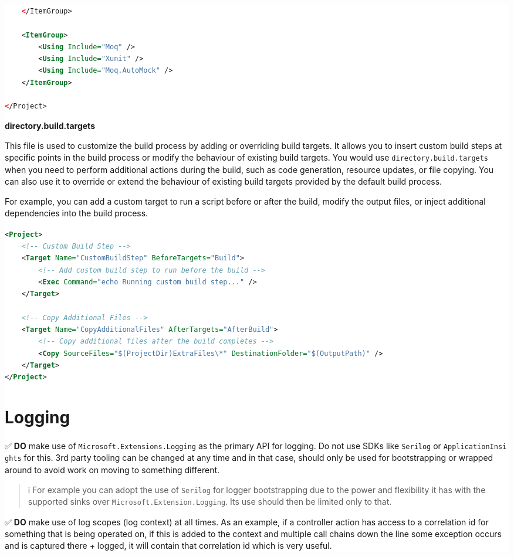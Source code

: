 ```xml
    </ItemGroup>

    <ItemGroup>
        <Using Include="Moq" />
        <Using Include="Xunit" />
        <Using Include="Moq.AutoMock" />
    </ItemGroup>

</Project>
```

**directory.build.targets**

This file is used to customize the build process by adding or overriding build targets. It allows you to insert custom build steps at specific points in the build process or modify the behaviour of existing build targets.
You would use `directory.build.targets` when you need to perform additional actions during the build, such as code generation, resource updates, or file copying. You can also use it to override or extend the behaviour of existing build targets provided by the default build process.

For example, you can add a custom target to run a script before or after the build, modify the output files, or inject additional dependencies into the build process.

```xml
<Project>
    <!-- Custom Build Step -->
    <Target Name="CustomBuildStep" BeforeTargets="Build">
        <!-- Add custom build step to run before the build -->
        <Exec Command="echo Running custom build step..." />
    </Target>

    <!-- Copy Additional Files -->
    <Target Name="CopyAdditionalFiles" AfterTargets="AfterBuild">
        <!-- Copy additional files after the build completes -->
        <Copy SourceFiles="$(ProjectDir)ExtraFiles\*" DestinationFolder="$(OutputPath)" />
    </Target>
</Project>
```

# Logging

✅ **DO** make use of `Microsoft.Extensions.Logging` as the primary API for logging. Do not use SDKs like `Serilog` or `ApplicationInsights` for this. 3rd party tooling can be changed at any time and in that case, should only be used for bootstrapping or wrapped around to avoid work on moving to something different.

> ℹ For example you can adopt the use of `Serilog` for logger bootstrapping due to the power and flexibility it has with the supported sinks over `Microsoft.Extension.Logging`. Its use should then be limited only to that.

✅ **DO** make use of log scopes (log context) at all times. As an example, if a controller action has access to a correlation id for something that is being operated on, if this is added to the context and multiple call chains down the line some exception occurs and is captured there + logged, it will contain that correlation id which is very useful.
